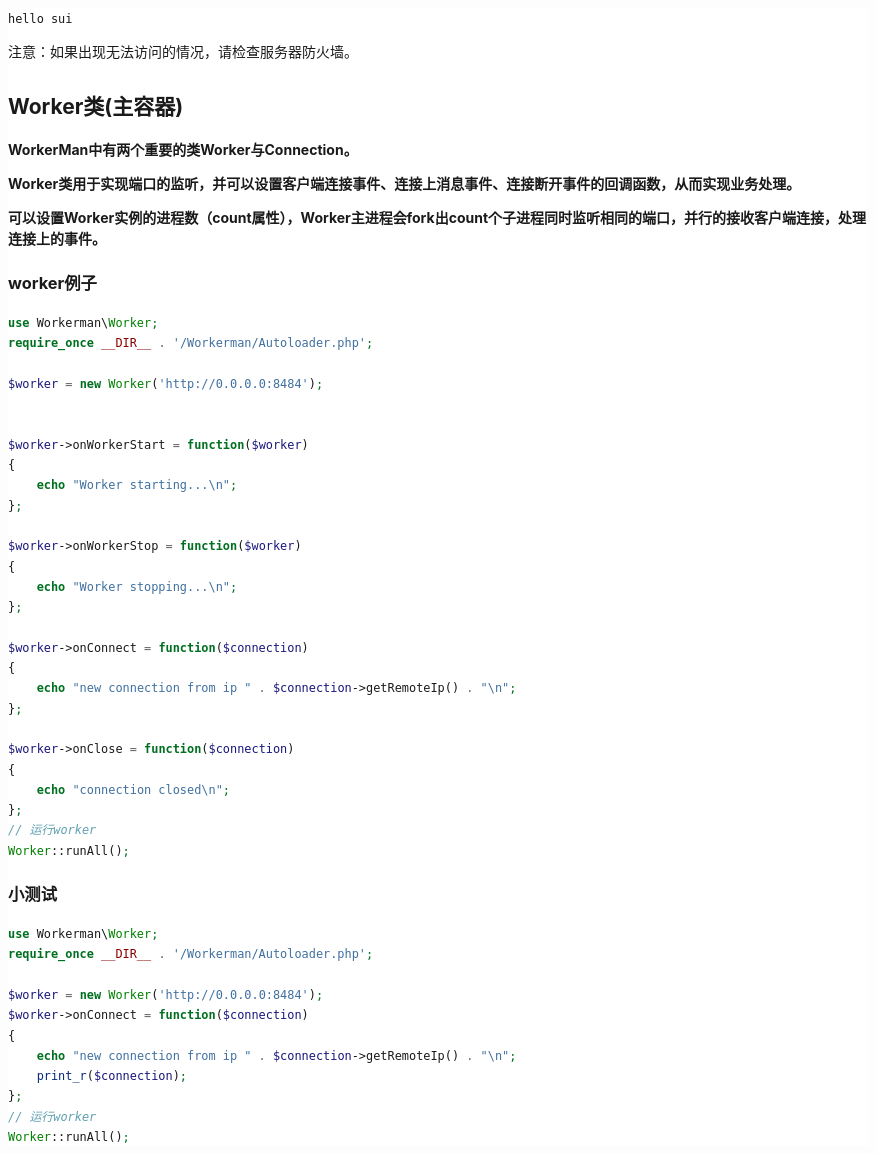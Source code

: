 ```
hello sui
```
注意：如果出现无法访问的情况，请检查服务器防火墙。

##  Worker类(主容器)
<b>
WorkerMan中有两个重要的类Worker与Connection。

Worker类用于实现端口的监听，并可以设置客户端连接事件、连接上消息事件、连接断开事件的回调函数，从而实现业务处理。

可以设置Worker实例的进程数（count属性），Worker主进程会fork出count个子进程同时监听相同的端口，并行的接收客户端连接，处理连接上的事件。
</b>

###  worker例子

```php
use Workerman\Worker;
require_once __DIR__ . '/Workerman/Autoloader.php';

$worker = new Worker('http://0.0.0.0:8484');


$worker->onWorkerStart = function($worker)
{
    echo "Worker starting...\n";
};

$worker->onWorkerStop = function($worker)
{
    echo "Worker stopping...\n";
};

$worker->onConnect = function($connection)
{
    echo "new connection from ip " . $connection->getRemoteIp() . "\n";
};

$worker->onClose = function($connection)
{
    echo "connection closed\n";
};
// 运行worker
Worker::runAll();
```

### 小测试
```php
use Workerman\Worker;
require_once __DIR__ . '/Workerman/Autoloader.php';

$worker = new Worker('http://0.0.0.0:8484');
$worker->onConnect = function($connection)
{
    echo "new connection from ip " . $connection->getRemoteIp() . "\n";
    print_r($connection);
};
// 运行worker
Worker::runAll();
```

